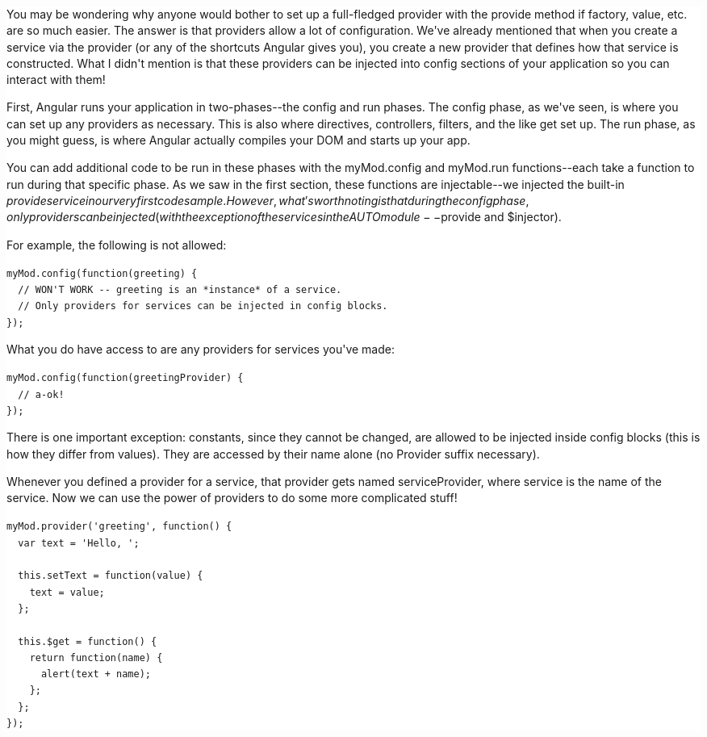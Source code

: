You may be wondering why anyone would bother to set up a full-fledged provider with the provide method if factory, 
value, etc. are so much easier. The answer is that providers allow a lot of configuration. We've already mentioned 
that when you create a service via the provider (or any of the shortcuts Angular gives you), you create a new provider 
that defines how that service is constructed. What I didn't mention is that these providers can be injected into config 
sections of your application so you can interact with them!

First, Angular runs your application in two-phases--the config and run phases. The config phase, as we've seen, is where 
you can set up any providers as necessary. This is also where directives, controllers, filters, and the like get set up. 
The run phase, as you might guess, is where Angular actually compiles your DOM and starts up your app.

You can add additional code to be run in these phases with the myMod.config and myMod.run functions--each take a 
function to run during that specific phase. As we saw in the first section, these functions are injectable--we injected 
the built-in $provide service in our very first code sample. However, what's worth noting is that during the config 
phase, only providers can be injected (with the exception of the services in the AUTO module--$provide and $injector).

For example, the following is not allowed:

    myMod.config(function(greeting) {
      // WON'T WORK -- greeting is an *instance* of a service.
      // Only providers for services can be injected in config blocks.
    });

What you do have access to are any providers for services you've made:

    myMod.config(function(greetingProvider) {
      // a-ok!
    });
    
There is one important exception: constants, since they cannot be changed, are allowed to be injected inside config 
blocks (this is how they differ from values). They are accessed by their name alone (no Provider suffix necessary).

Whenever you defined a provider for a service, that provider gets named serviceProvider, where service is the name of 
the service. Now we can use the power of providers to do some more complicated stuff!

    myMod.provider('greeting', function() {
      var text = 'Hello, ';
    
      this.setText = function(value) {
        text = value;
      };
    
      this.$get = function() {
        return function(name) {
          alert(text + name);
        };
      };
    });
    